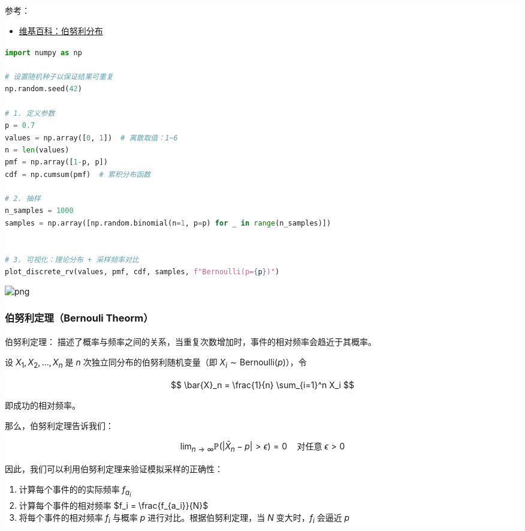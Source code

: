 
参考：
- [维基百科：伯努利分布](https://en.wikipedia.org/wiki/Bernoulli_distribution)


```python
import numpy as np

# 设置随机种子以保证结果可重复
np.random.seed(42)

# 1. 定义参数
p = 0.7
values = np.array([0, 1])  # 离散取值：1~6
n = len(values)
pmf = np.array([1-p, p])
cdf = np.cumsum(pmf)  # 累积分布函数

# 2. 抽样
n_samples = 1000
samples = np.array([np.random.binomial(n=1, p=p) for _ in range(n_samples)])


# 3. 可视化：理论分布 + 采样频率对比
plot_discrete_rv(values, pmf, cdf, samples, f"Bernoulli(p={p})")


```


    
![png](/img/contents/post/mcmc-statics/2_random-variables/1_mcmc_basics_20_0.png)
    


### 伯努利定理（Bernouli Theorm）
伯努利定理： 描述了概率与频率之间的关系，当重复次数增加时，事件的相对频率会趋近于其概率。

设 $X_1, X_2, ..., X_n$ 是 $n$ 次独立同分布的伯努利随机变量（即 $X_i \sim \text{Bernoulli}(p)$），令

$$
\bar{X}_n = \frac{1}{n} \sum_{i=1}^n X_i
$$

即成功的相对频率。

那么，伯努利定理告诉我们：

$$
\lim_{n \to \infty} \mathbb{P}\left( \left| \bar{X}_n - p \right| > \epsilon \right) = 0 \quad \text{对任意 } \epsilon > 0
$$

因此，我们可以利用伯努利定理来验证模拟采样的正确性：
1. 计算每个事件的的实际频率 $f_{a_i}$
2. 计算每个事件的相对频率 $f_i = \frac{f_{a_i}}{N}$
3. 将每个事件的相对频率 $f_i$ 与概率 $p$ 进行对比。根据伯努利定理，当 $N$ 变大时，$f_i$ 会逼近 $p$
